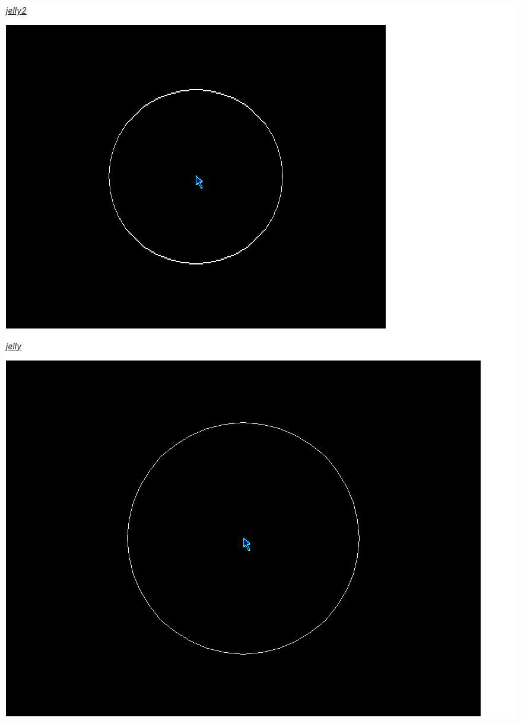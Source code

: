 [*jelly2*](../../programs/BAS10/jelly2)

![](jelly2.png)

[*jelly*](../../programs/BAS10/jelly)

![](jelly.png)
